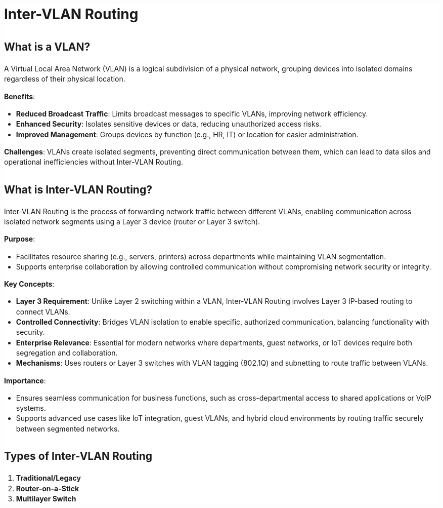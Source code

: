 # Inter-VLAN Routing

## What is a VLAN?

A Virtual Local Area Network (VLAN) is a logical subdivision of a physical network, grouping devices into isolated domains regardless of their physical location.

**Benefits**:

- **Reduced Broadcast Traffic**: Limits broadcast messages to specific VLANs, improving network efficiency.
- **Enhanced Security**: Isolates sensitive devices or data, reducing unauthorized access risks.
- **Improved Management**: Groups devices by function (e.g., HR, IT) or location for easier administration.

**Challenges**: VLANs create isolated segments, preventing direct communication between them, which can lead to data silos and operational inefficiencies without Inter-VLAN Routing.

## What is Inter-VLAN Routing?

Inter-VLAN Routing is the process of forwarding network traffic between different VLANs, enabling communication across isolated network segments using a Layer 3 device (router or Layer 3 switch).

**Purpose**:

- Facilitates resource sharing (e.g., servers, printers) across departments while maintaining VLAN segmentation.
- Supports enterprise collaboration by allowing controlled communication without compromising network security or integrity.

**Key Concepts**:

- **Layer 3 Requirement**: Unlike Layer 2 switching within a VLAN, Inter-VLAN Routing involves Layer 3 IP-based routing to connect VLANs.
- **Controlled Connectivity**: Bridges VLAN isolation to enable specific, authorized communication, balancing functionality with security.
- **Enterprise Relevance**: Essential for modern networks where departments, guest networks, or IoT devices require both segregation and collaboration.
- **Mechanisms**: Uses routers or Layer 3 switches with VLAN tagging (802.1Q) and subnetting to route traffic between VLANs.

**Importance**:

- Ensures seamless communication for business functions, such as cross-departmental access to shared applications or VoIP systems.
- Supports advanced use cases like IoT integration, guest VLANs, and hybrid cloud environments by routing traffic securely between segmented networks.

## Types of Inter-VLAN Routing

1. **Traditional/Legacy**
2. **Router-on-a-Stick**
3. **Multilayer Switch**
